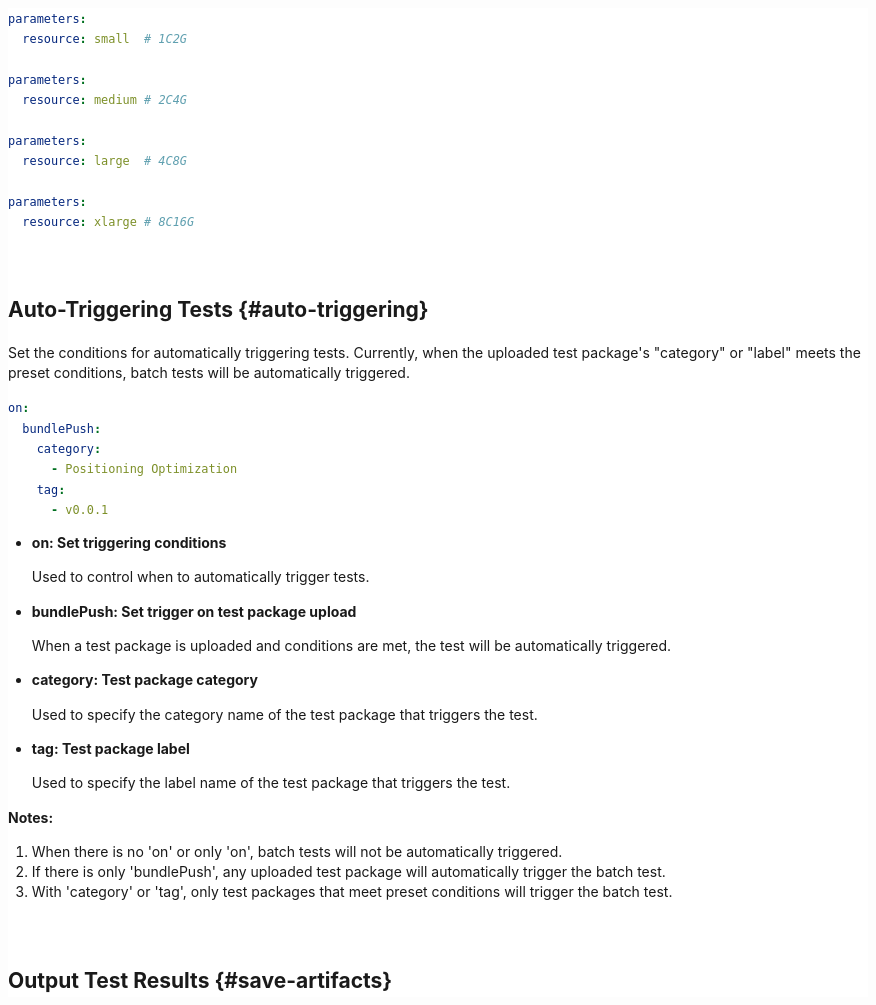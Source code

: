 ```yaml
parameters:
  resource: small  # 1C2G

parameters:
  resource: medium # 2C4G

parameters:
  resource: large  # 4C8G

parameters:
  resource: xlarge # 8C16G
```

<br />

## Auto-Triggering Tests {#auto-triggering}

Set the conditions for automatically triggering tests. Currently, when the uploaded test package's "category" or "label" meets the preset conditions, batch tests will be automatically triggered.

```yaml
on:
  bundlePush:
    category:
      - Positioning Optimization
    tag:
      - v0.0.1
```

- **on: Set triggering conditions**

  Used to control when to automatically trigger tests.

- **bundlePush: Set trigger on test package upload**

  When a test package is uploaded and conditions are met, the test will be automatically triggered.

- **category: Test package category**

  Used to specify the category name of the test package that triggers the test.

- **tag: Test package label**

  Used to specify the label name of the test package that triggers the test.

**Notes:**

1. When there is no 'on' or only 'on', batch tests will not be automatically triggered.
2. If there is only 'bundlePush', any uploaded test package will automatically trigger the batch test.
3. With 'category' or 'tag', only test packages that meet preset conditions will trigger the batch test.

<br />

## Output Test Results {#save-artifacts}
